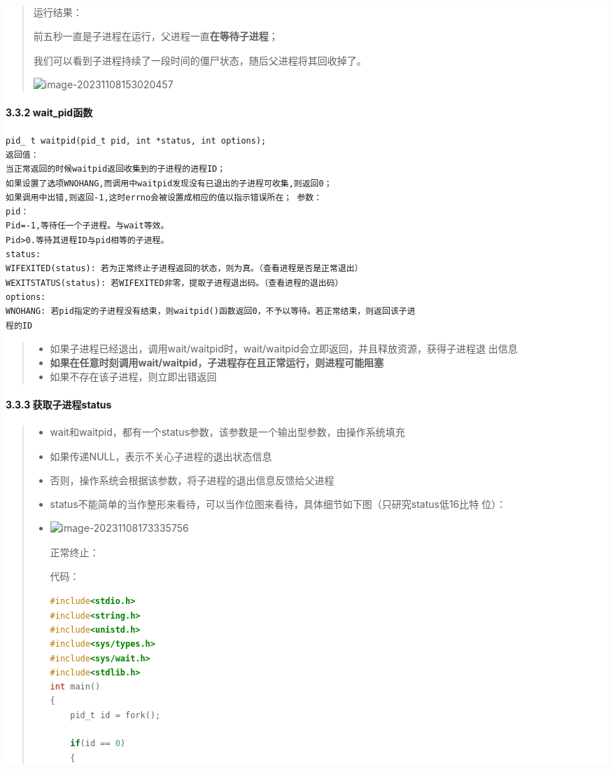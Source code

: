>
> 运行结果：
>
> 前五秒一直是子进程在运行，父进程一直**在等待子进程**；
>
> 我们可以看到子进程持续了一段时间的僵尸状态，随后父进程将其回收掉了。
>
> ![image-20231108153020457](https://gitee.com/slow-heating-shaanxi-people/pictrue/raw/master/pmm/image-20231108153020457.png)

#### 3.3.2 wait_pid函数

 ```apl
 pid_ t waitpid(pid_t pid, int *status, int options);
 返回值：
 当正常返回的时候waitpid返回收集到的子进程的进程ID；
 如果设置了选项WNOHANG,而调用中waitpid发现没有已退出的子进程可收集,则返回0；
 如果调用中出错,则返回-1,这时errno会被设置成相应的值以指示错误所在； 参数：
 pid：
 Pid=-1,等待任一个子进程。与wait等效。
 Pid>0.等待其进程ID与pid相等的子进程。
 status:
 WIFEXITED(status): 若为正常终止子进程返回的状态，则为真。（查看进程是否是正常退出）
 WEXITSTATUS(status): 若WIFEXITED非零，提取子进程退出码。（查看进程的退出码）
 options:
 WNOHANG: 若pid指定的子进程没有结束，则waitpid()函数返回0，不予以等待。若正常结束，则返回该子进
 程的ID
 ```

> - 如果子进程已经退出，调用wait/waitpid时，wait/waitpid会立即返回，并且释放资源，获得子进程退
>   出信息  
> - **如果在任意时刻调用wait/waitpid，子进程存在且正常运行，则进程可能阻塞**  
> - 如果不存在该子进程，则立即出错返回

#### 3.3.3 获取子进程status

> - wait和waitpid，都有一个status参数，该参数是一个输出型参数，由操作系统填充  
>
> - 如果传递NULL，表示不关心子进程的退出状态信息  
>
> - 否则，操作系统会根据该参数，将子进程的退出信息反馈给父进程  
>
> - status不能简单的当作整形来看待，可以当作位图来看待，具体细节如下图（只研究status低16比特
>   位）：  
>
> - ![image-20231108173335756](https://gitee.com/slow-heating-shaanxi-people/pictrue/raw/master/pmm/image-20231108173335756.png)
>
>   正常终止：
>
>   代码：
>
>   ```c
>   #include<stdio.h>
>   #include<string.h>
>   #include<unistd.h>
>   #include<sys/types.h>
>   #include<sys/wait.h>
>   #include<stdlib.h>
>   int main()
>   {
>       pid_t id = fork();
>     
>       if(id == 0)    
>       {    